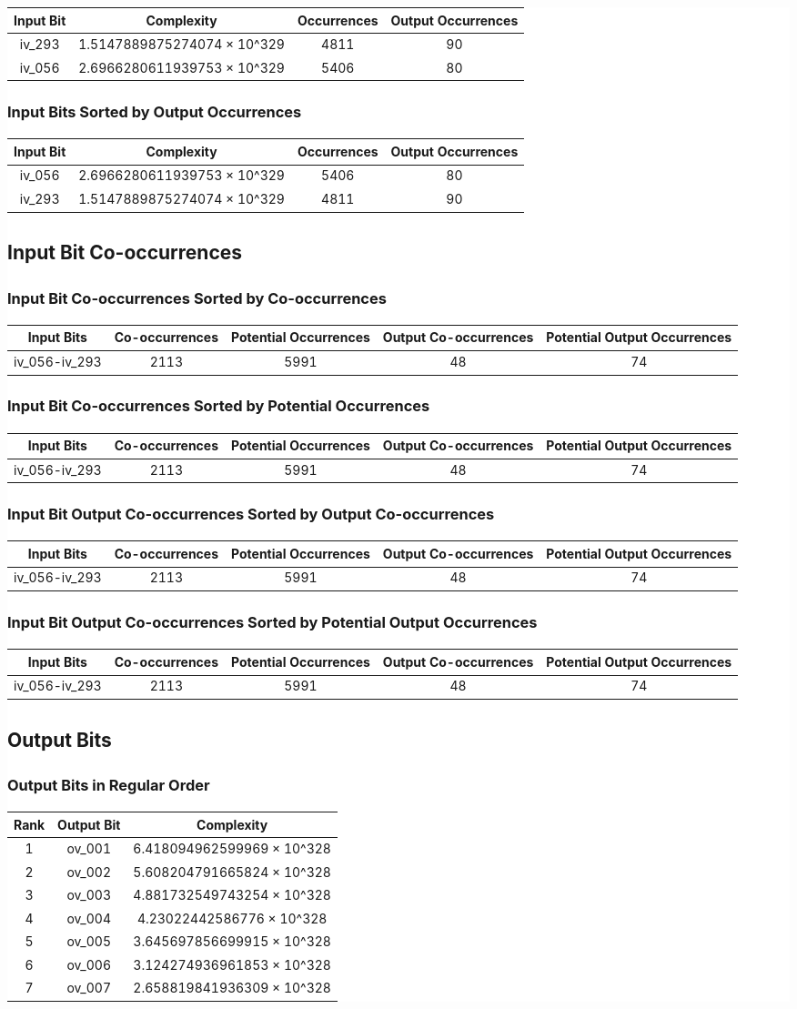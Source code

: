 | Input Bit | Complexity | Occurrences | Output Occurrences |
|:---------:|:----------:|:-----------:|:------------------:|
| iv_293 | 1.5147889875274074 × 10^329 | 4811 | 90 |
| iv_056 | 2.6966280611939753 × 10^329 | 5406 | 80 |

### Input Bits Sorted by Output Occurrences

| Input Bit | Complexity | Occurrences | Output Occurrences |
|:---------:|:----------:|:-----------:|:------------------:|
| iv_056 | 2.6966280611939753 × 10^329 | 5406 | 80 |
| iv_293 | 1.5147889875274074 × 10^329 | 4811 | 90 |

## Input Bit Co-occurrences

### Input Bit Co-occurrences Sorted by Co-occurrences

| Input Bits | Co-occurrences | Potential Occurrences | Output Co-occurrences | Potential Output Occurrences |
|:----------:|:--------------:|:---------------------:|:---------------------:|:----------------------------:|
| iv_056-iv_293 | 2113 | 5991 | 48 | 74 |

### Input Bit Co-occurrences Sorted by Potential Occurrences

| Input Bits | Co-occurrences | Potential Occurrences | Output Co-occurrences | Potential Output Occurrences |
|:----------:|:--------------:|:---------------------:|:---------------------:|:----------------------------:|
| iv_056-iv_293 | 2113 | 5991 | 48 | 74 |

### Input Bit Output Co-occurrences Sorted by Output Co-occurrences

| Input Bits | Co-occurrences | Potential Occurrences | Output Co-occurrences | Potential Output Occurrences |
|:----------:|:--------------:|:---------------------:|:---------------------:|:----------------------------:|
| iv_056-iv_293 | 2113 | 5991 | 48 | 74 |

### Input Bit Output Co-occurrences Sorted by Potential Output Occurrences

| Input Bits | Co-occurrences | Potential Occurrences | Output Co-occurrences | Potential Output Occurrences |
|:----------:|:--------------:|:---------------------:|:---------------------:|:----------------------------:|
| iv_056-iv_293 | 2113 | 5991 | 48 | 74 |

## Output Bits

### Output Bits in Regular Order

| Rank | Output Bit | Complexity |
|:----:|:----------:|:----------:|
| 1 | ov_001 | 6.418094962599969 × 10^328 |
| 2 | ov_002 | 5.608204791665824 × 10^328 |
| 3 | ov_003 | 4.881732549743254 × 10^328 |
| 4 | ov_004 | 4.23022442586776 × 10^328 |
| 5 | ov_005 | 3.645697856699915 × 10^328 |
| 6 | ov_006 | 3.124274936961853 × 10^328 |
| 7 | ov_007 | 2.658819841936309 × 10^328 |